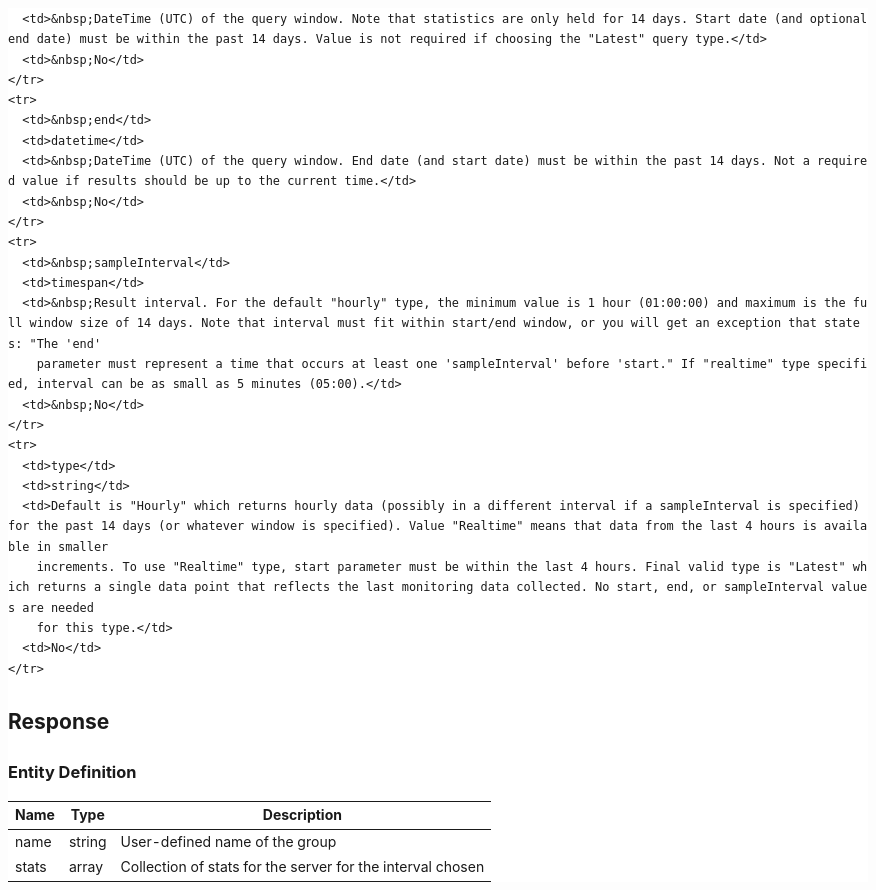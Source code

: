       <td>&nbsp;DateTime (UTC) of the query window. Note that statistics are only held for 14 days. Start date (and optional end date) must be within the past 14 days. Value is not required if choosing the "Latest" query type.</td>
      <td>&nbsp;No</td>
    </tr>
    <tr>
      <td>&nbsp;end</td>
      <td>datetime</td>
      <td>&nbsp;DateTime (UTC) of the query window. End date (and start date) must be within the past 14 days. Not a required value if results should be up to the current time.</td>
      <td>&nbsp;No</td>
    </tr>
    <tr>
      <td>&nbsp;sampleInterval</td>
      <td>timespan</td>
      <td>&nbsp;Result interval. For the default "hourly" type, the minimum value is 1 hour (01:00:00) and maximum is the full window size of 14 days. Note that interval must fit within start/end window, or you will get an exception that states: "The 'end'
        parameter must represent a time that occurs at least one 'sampleInterval' before 'start." If "realtime" type specified, interval can be as small as 5 minutes (05:00).</td>
      <td>&nbsp;No</td>
    </tr>
    <tr>
      <td>type</td>
      <td>string</td>
      <td>Default is "Hourly" which returns hourly data (possibly in a different interval if a sampleInterval is specified) for the past 14 days (or whatever window is specified). Value "Realtime" means that data from the last 4 hours is available in smaller
        increments. To use "Realtime" type, start parameter must be within the last 4 hours. Final valid type is "Latest" which returns a single data point that reflects the last monitoring data collected. No start, end, or sampleInterval values are needed
        for this type.</td>
      <td>No</td>
    </tr>
  </tbody>
</table>


## Response

### Entity Definition

<table>
  <thead>
    <tr>
      <th>Name</th>
      <th>Type</th>
      <th>Description</th>
    </tr>
  </thead>
  <tbody>
    <tr>
      <td>name</td>
      <td>string</td>
      <td>User-defined name of the group</td>
    </tr>
    <tr>
      <td>stats</td>
      <td>array</td>
      <td>Collection of stats for the server for the interval chosen</td>
    </tr>
  </tbody>
</table>
